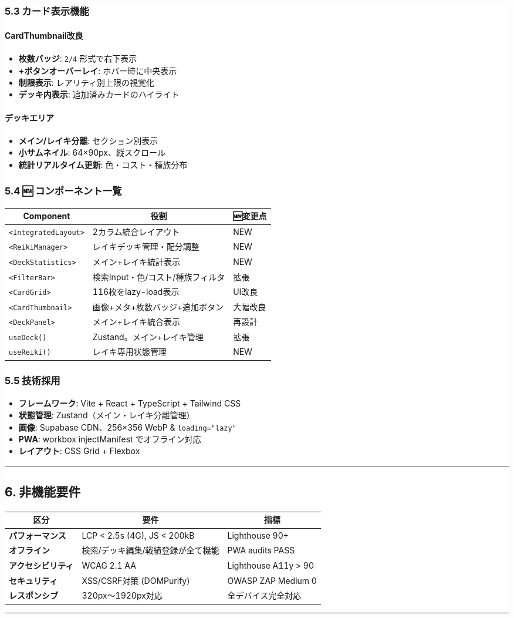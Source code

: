 ### 5.3 カード表示機能

#### CardThumbnail改良
- **枚数バッジ**: `2/4` 形式で右下表示
- **+ボタンオーバーレイ**: ホバー時に中央表示
- **制限表示**: レアリティ別上限の視覚化
- **デッキ内表示**: 追加済みカードのハイライト

#### デッキエリア
- **メイン/レイキ分離**: セクション別表示
- **小サムネイル**: 64×90px、縦スクロール
- **統計リアルタイム更新**: 色・コスト・種族分布

### 5.4 🆕 コンポーネント一覧

| Component           | 役割                        | 🆕変更点 |
| ------------------- | ------------------------- | ------- |
| `<IntegratedLayout>` | 2カラム統合レイアウト              | NEW     |
| `<ReikiManager>`    | レイキデッキ管理・配分調整            | NEW     |
| `<DeckStatistics>`  | メイン+レイキ統計表示             | NEW     |
| `<FilterBar>`       | 検索Input・色/コスト/種族フィルタ     | 拡張     |
| `<CardGrid>`        | 116枚をlazy-load表示          | UI改良   |
| `<CardThumbnail>`   | 画像+メタ+枚数バッジ+追加ボタン        | 大幅改良  |
| `<DeckPanel>`       | メイン+レイキ統合表示             | 再設計   |
| `useDeck()`         | Zustand。メイン+レイキ管理       | 拡張     |
| `useReiki()`        | レイキ専用状態管理                | NEW     |

### 5.5 技術採用

- **フレームワーク**: Vite + React + TypeScript + Tailwind CSS
- **状態管理**: Zustand（メイン・レイキ分離管理）
- **画像**: Supabase CDN、256×356 WebP & `loading="lazy"`
- **PWA**: workbox injectManifest でオフライン対応
- **レイアウト**: CSS Grid + Flexbox

---

## 6. 非機能要件

| 区分           | 要件                            | 指標                   |
| ------------ | ----------------------------- | -------------------- |
| **パフォーマンス**  | LCP < 2.5s (4G), JS < 200kB   | Lighthouse 90+       |
| **オフライン**    | 検索/デッキ編集/戦績登録が全て機能            | PWA audits PASS      |
| **アクセシビリティ** | WCAG 2.1 AA                   | Lighthouse A11y > 90 |
| **セキュリティ**   | XSS/CSRF対策 (DOMPurify)       | OWASP ZAP Medium 0   |
| **レスポンシブ**   | 320px～1920px対応             | 全デバイス完全対応        |

---